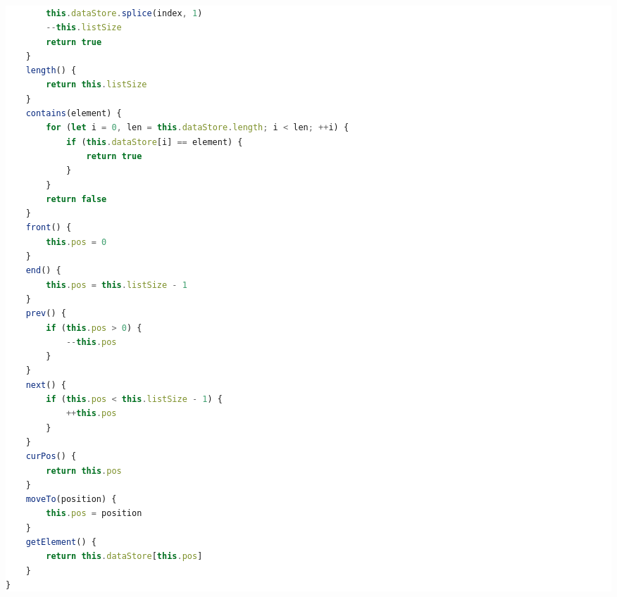 ```javascript
        this.dataStore.splice(index, 1)
        --this.listSize
        return true
    }
    length() {
        return this.listSize
    }
    contains(element) {
        for (let i = 0, len = this.dataStore.length; i < len; ++i) {
            if (this.dataStore[i] == element) {
                return true
            }
        }
        return false
    }
    front() {
        this.pos = 0
    }
    end() {
        this.pos = this.listSize - 1
    }
    prev() {
        if (this.pos > 0) {
            --this.pos
        }
    }
    next() {
        if (this.pos < this.listSize - 1) {
            ++this.pos
        }
    }
    curPos() {
        return this.pos
    }
    moveTo(position) {
        this.pos = position
    }
    getElement() {
        return this.dataStore[this.pos]
    }
}
```
